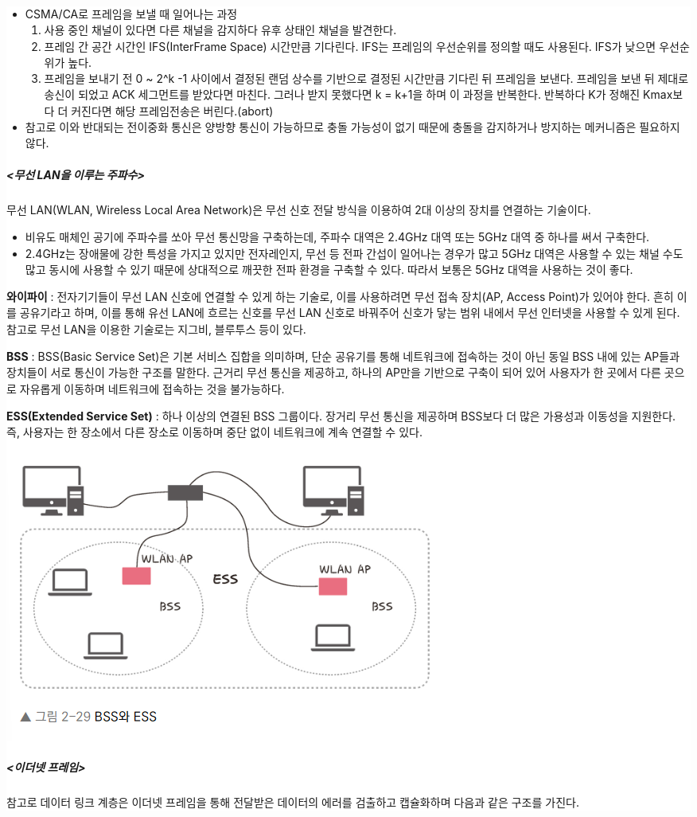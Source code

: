 - CSMA/CA로 프레임을 보낼 때 일어나는 과정
  1. 사용 중인 채널이 있다면 다른 채널을 감지하다 유후 상태인 채널을 발견한다.
  2. 프레임 간 공간 시간인 IFS(InterFrame Space) 시간만큼 기다린다. IFS는 프레임의 우선순위를 정의할 때도 사용된다. IFS가 낮으면 우선순위가 높다.
  3. 프레임을 보내기 전 0 ~ 2^k -1 사이에서 결정된 랜덤 상수를 기반으로 결정된 시간만큼 기다린 뒤 프레임을 보낸다. 프레임을 보낸 뒤 제대로 송신이 되었고 ACK 세그먼트를 받았다면 마친다. 그러나 받지 못했다면 k = k+1을 하며 이 과정을 반복한다. 반복하다 K가 정해진 Kmax보다 더 커진다면 해당 프레임전송은 버린다.(abort)
- 참고로 이와 반대되는 전이중화 통신은 양방향 통신이 가능하므로 충돌 가능성이 없기 때문에 충돌을 감지하거나 방지하는 메커니즘은 필요하지 않다.

##### <무선 LAN을 이루는 주파수>

무선 LAN(WLAN, Wireless Local Area Network)은 무선 신호 전달 방식을 이용하여 2대 이상의 장치를 연결하는 기술이다.

- 비유도 매체인 공기에 주파수를 쏘아 무선 통신망을 구축하는데, 주파수 대역은 2.4GHz 대역 또는 5GHz 대역 중 하나를 써서 구축한다.
- 2.4GHz는 장애물에 강한 특성을 가지고 있지만 전자레인지, 무선 등 전파 간섭이 일어나는 경우가 많고 5GHz 대역은 사용할 수 있는 채널 수도 많고 동시에 사용할 수 있기 때문에 상대적으로 깨끗한 전파 환경을 구축할 수 있다. 따라서 보통은 5GHz 대역을 사용하는 것이 좋다.

**와이파이** : 전자기기들이 무선 LAN 신호에 연결할 수 있게 하는 기술로, 이를 사용하려면 무선 접속 장치(AP, Access Point)가 있어야 한다. 흔히 이를 공유기라고 하며, 이를 통해 유선 LAN에 흐르는 신호를 무선 LAN 신호로 바꿔주어 신호가 닿는 범위 내에서 무선 인터넷을 사용할 수 있게 된다. 참고로 무선 LAN을 이용한 기술로는 지그비, 블루투스 등이 있다.

**BSS** : BSS(Basic Service Set)은 기본 서비스 집합을 의미하며, 단순 공유기를 통해 네트워크에 접속하는 것이 아닌 동일 BSS 내에 있는 AP들과 장치들이 서로 통신이 가능한 구조를 말한다. 근거리 무선 통신을 제공하고, 하나의 AP만을 기반으로 구축이 되어 있어 사용자가 한 곳에서 다른 곳으로 자유롭게 이동하며 네트워크에 접속하는 것을 불가능하다.

**ESS(Extended Service Set)** : 하나 이상의 연결된 BSS 그룹이다. 장거리 무선 통신을 제공하며 BSS보다 더 많은 가용성과 이동성을 지원한다. 즉, 사용자는 한 장소에서 다른 장소로 이동하며 중단 없이 네트워크에 계속 연결할 수 있다.

![bss와ess](images/image-49.png)

##### <이더넷 프레임>

참고로 데이터 링크 계층은 이더넷 프레임을 통해 전달받은 데이터의 에러를 검출하고 캡슐화하며 다음과 같은 구조를 가진다.
